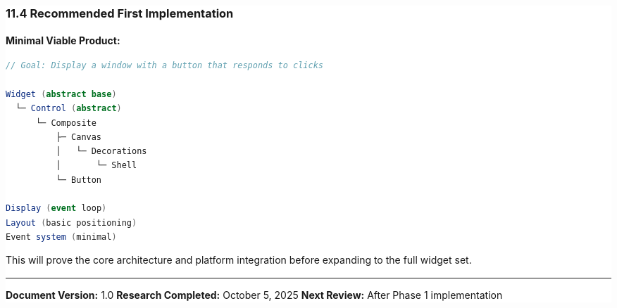 ### 11.4 Recommended First Implementation

**Minimal Viable Product:**
```csharp
// Goal: Display a window with a button that responds to clicks

Widget (abstract base)
  └─ Control (abstract)
      └─ Composite
          ├─ Canvas
          │   └─ Decorations
          │       └─ Shell
          └─ Button

Display (event loop)
Layout (basic positioning)
Event system (minimal)
```

This will prove the core architecture and platform integration before expanding to the full widget set.

---

**Document Version:** 1.0
**Research Completed:** October 5, 2025
**Next Review:** After Phase 1 implementation
